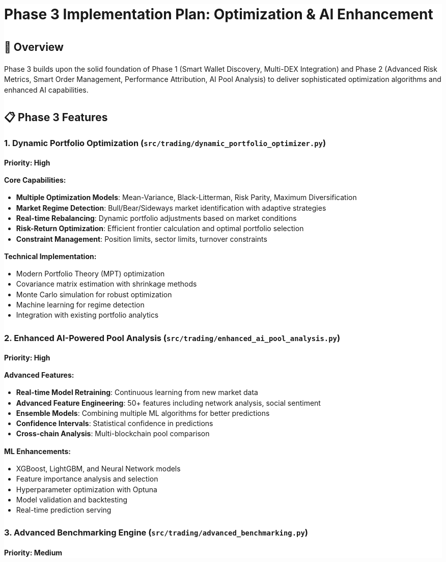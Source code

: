 # Phase 3 Implementation Plan: Optimization & AI Enhancement

## 🎯 Overview

Phase 3 builds upon the solid foundation of Phase 1 (Smart Wallet Discovery, Multi-DEX Integration) and Phase 2 (Advanced Risk Metrics, Smart Order Management, Performance Attribution, AI Pool Analysis) to deliver sophisticated optimization algorithms and enhanced AI capabilities.

## 📋 Phase 3 Features

### 1. Dynamic Portfolio Optimization (`src/trading/dynamic_portfolio_optimizer.py`)
**Priority: High**

**Core Capabilities:**
- **Multiple Optimization Models**: Mean-Variance, Black-Litterman, Risk Parity, Maximum Diversification
- **Market Regime Detection**: Bull/Bear/Sideways market identification with adaptive strategies
- **Real-time Rebalancing**: Dynamic portfolio adjustments based on market conditions
- **Risk-Return Optimization**: Efficient frontier calculation and optimal portfolio selection
- **Constraint Management**: Position limits, sector limits, turnover constraints

**Technical Implementation:**
- Modern Portfolio Theory (MPT) optimization
- Covariance matrix estimation with shrinkage methods
- Monte Carlo simulation for robust optimization
- Machine learning for regime detection
- Integration with existing portfolio analytics

### 2. Enhanced AI-Powered Pool Analysis (`src/trading/enhanced_ai_pool_analysis.py`)
**Priority: High**

**Advanced Features:**
- **Real-time Model Retraining**: Continuous learning from new market data
- **Advanced Feature Engineering**: 50+ features including network analysis, social sentiment
- **Ensemble Models**: Combining multiple ML algorithms for better predictions
- **Confidence Intervals**: Statistical confidence in predictions
- **Cross-chain Analysis**: Multi-blockchain pool comparison

**ML Enhancements:**
- XGBoost, LightGBM, and Neural Network models
- Feature importance analysis and selection
- Hyperparameter optimization with Optuna
- Model validation and backtesting
- Real-time prediction serving

### 3. Advanced Benchmarking Engine (`src/trading/advanced_benchmarking.py`)
**Priority: Medium**
